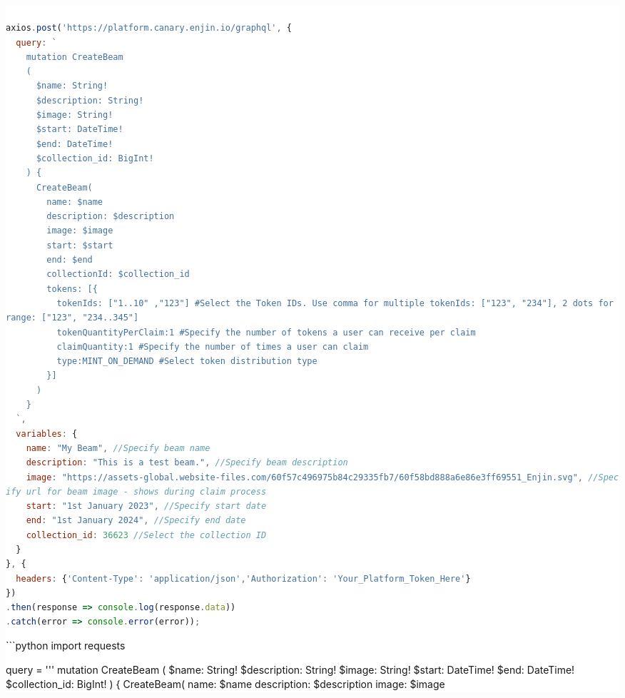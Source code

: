 ```javascript

axios.post('https://platform.canary.enjin.io/graphql', {
  query: `
    mutation CreateBeam
    (
      $name: String!
      $description: String!
      $image: String!
      $start: DateTime!
      $end: DateTime!
      $collection_id: BigInt!
    ) {
      CreateBeam(
        name: $name
        description: $description
        image: $image
        start: $start
        end: $end
        collectionId: $collection_id
        tokens: [{
          tokenIds: ["1..10" ,"123"] #Select the Token IDs. Use comma for multiple tokenIds: ["123", "234"], 2 dots for range: ["123", "234..345"]
          tokenQuantityPerClaim:1 #Specify the number of tokens a user can receive per claim
          claimQuantity:1 #Specify the number of times a user can claim
          type:MINT_ON_DEMAND #Select token distribution type
        }]
      )
    }
  `,
  variables: {
    name: "My Beam", //Specify beam name
    description: "This is a test beam.", //Specify beam description
    image: "https://assets-global.website-files.com/60f57c496975b84c29335fb7/60f58bd888a6e86e3ff69551_Enjin.svg", //Specify url for beam image - shows during claim process
    start: "1st January 2023", //Specify start date
    end: "1st January 2024", //Specify end date
    collection_id: 36623 //Select the collection ID
  }
}, {
  headers: {'Content-Type': 'application/json','Authorization': 'Your_Platform_Token_Here'}
})
.then(response => console.log(response.data))
.catch(error => console.error(error));
```
  </TabItem>
  <TabItem value="python" label="Python">
```python
import requests

query = '''
mutation CreateBeam
(
  $name: String!
  $description: String!
  $image: String!
  $start: DateTime!
  $end: DateTime!
  $collection_id: BigInt!
) {
  CreateBeam(
    name: $name
    description: $description
    image: $image
```